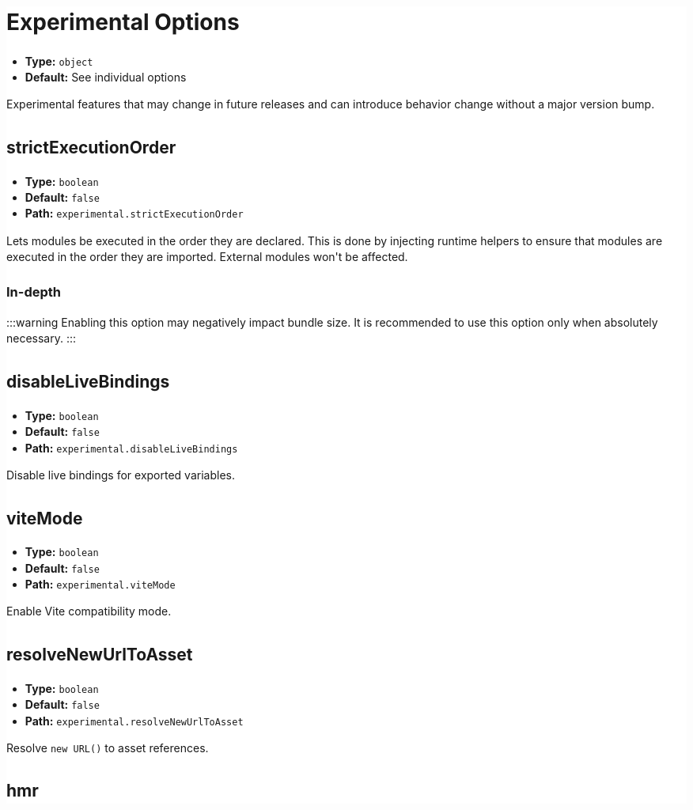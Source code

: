 # Experimental Options

- **Type:** `object`
- **Default:** See individual options

Experimental features that may change in future releases and can introduce behavior change without a major version bump.

## strictExecutionOrder

- **Type:** `boolean`
- **Default:** `false`
- **Path:** `experimental.strictExecutionOrder`

Lets modules be executed in the order they are declared. This is done by injecting runtime helpers to ensure that modules are executed in the order they are imported. External modules won't be affected.

### In-depth

:::warning
Enabling this option may negatively impact bundle size. It is recommended to use this option only when absolutely necessary.
:::

## disableLiveBindings

- **Type:** `boolean`
- **Default:** `false`
- **Path:** `experimental.disableLiveBindings`

Disable live bindings for exported variables.

## viteMode

- **Type:** `boolean`
- **Default:** `false`
- **Path:** `experimental.viteMode`

Enable Vite compatibility mode.

## resolveNewUrlToAsset

- **Type:** `boolean`
- **Default:** `false`
- **Path:** `experimental.resolveNewUrlToAsset`

Resolve `new URL()` to asset references.

## hmr
